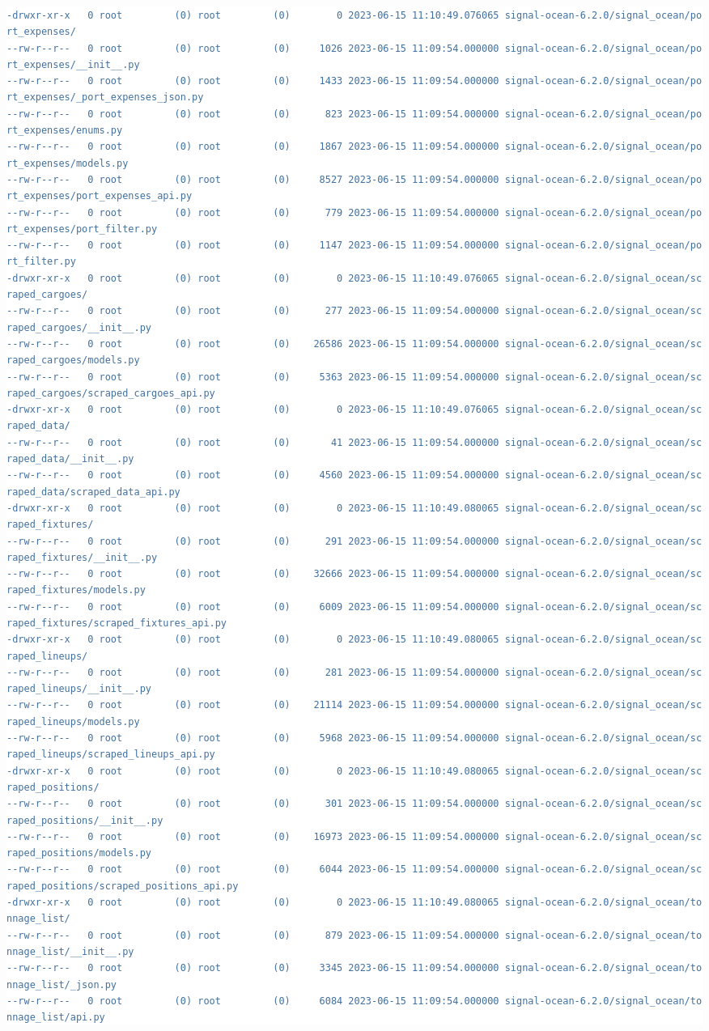 ```diff
-drwxr-xr-x   0 root         (0) root         (0)        0 2023-06-15 11:10:49.076065 signal-ocean-6.2.0/signal_ocean/port_expenses/
--rw-r--r--   0 root         (0) root         (0)     1026 2023-06-15 11:09:54.000000 signal-ocean-6.2.0/signal_ocean/port_expenses/__init__.py
--rw-r--r--   0 root         (0) root         (0)     1433 2023-06-15 11:09:54.000000 signal-ocean-6.2.0/signal_ocean/port_expenses/_port_expenses_json.py
--rw-r--r--   0 root         (0) root         (0)      823 2023-06-15 11:09:54.000000 signal-ocean-6.2.0/signal_ocean/port_expenses/enums.py
--rw-r--r--   0 root         (0) root         (0)     1867 2023-06-15 11:09:54.000000 signal-ocean-6.2.0/signal_ocean/port_expenses/models.py
--rw-r--r--   0 root         (0) root         (0)     8527 2023-06-15 11:09:54.000000 signal-ocean-6.2.0/signal_ocean/port_expenses/port_expenses_api.py
--rw-r--r--   0 root         (0) root         (0)      779 2023-06-15 11:09:54.000000 signal-ocean-6.2.0/signal_ocean/port_expenses/port_filter.py
--rw-r--r--   0 root         (0) root         (0)     1147 2023-06-15 11:09:54.000000 signal-ocean-6.2.0/signal_ocean/port_filter.py
-drwxr-xr-x   0 root         (0) root         (0)        0 2023-06-15 11:10:49.076065 signal-ocean-6.2.0/signal_ocean/scraped_cargoes/
--rw-r--r--   0 root         (0) root         (0)      277 2023-06-15 11:09:54.000000 signal-ocean-6.2.0/signal_ocean/scraped_cargoes/__init__.py
--rw-r--r--   0 root         (0) root         (0)    26586 2023-06-15 11:09:54.000000 signal-ocean-6.2.0/signal_ocean/scraped_cargoes/models.py
--rw-r--r--   0 root         (0) root         (0)     5363 2023-06-15 11:09:54.000000 signal-ocean-6.2.0/signal_ocean/scraped_cargoes/scraped_cargoes_api.py
-drwxr-xr-x   0 root         (0) root         (0)        0 2023-06-15 11:10:49.076065 signal-ocean-6.2.0/signal_ocean/scraped_data/
--rw-r--r--   0 root         (0) root         (0)       41 2023-06-15 11:09:54.000000 signal-ocean-6.2.0/signal_ocean/scraped_data/__init__.py
--rw-r--r--   0 root         (0) root         (0)     4560 2023-06-15 11:09:54.000000 signal-ocean-6.2.0/signal_ocean/scraped_data/scraped_data_api.py
-drwxr-xr-x   0 root         (0) root         (0)        0 2023-06-15 11:10:49.080065 signal-ocean-6.2.0/signal_ocean/scraped_fixtures/
--rw-r--r--   0 root         (0) root         (0)      291 2023-06-15 11:09:54.000000 signal-ocean-6.2.0/signal_ocean/scraped_fixtures/__init__.py
--rw-r--r--   0 root         (0) root         (0)    32666 2023-06-15 11:09:54.000000 signal-ocean-6.2.0/signal_ocean/scraped_fixtures/models.py
--rw-r--r--   0 root         (0) root         (0)     6009 2023-06-15 11:09:54.000000 signal-ocean-6.2.0/signal_ocean/scraped_fixtures/scraped_fixtures_api.py
-drwxr-xr-x   0 root         (0) root         (0)        0 2023-06-15 11:10:49.080065 signal-ocean-6.2.0/signal_ocean/scraped_lineups/
--rw-r--r--   0 root         (0) root         (0)      281 2023-06-15 11:09:54.000000 signal-ocean-6.2.0/signal_ocean/scraped_lineups/__init__.py
--rw-r--r--   0 root         (0) root         (0)    21114 2023-06-15 11:09:54.000000 signal-ocean-6.2.0/signal_ocean/scraped_lineups/models.py
--rw-r--r--   0 root         (0) root         (0)     5968 2023-06-15 11:09:54.000000 signal-ocean-6.2.0/signal_ocean/scraped_lineups/scraped_lineups_api.py
-drwxr-xr-x   0 root         (0) root         (0)        0 2023-06-15 11:10:49.080065 signal-ocean-6.2.0/signal_ocean/scraped_positions/
--rw-r--r--   0 root         (0) root         (0)      301 2023-06-15 11:09:54.000000 signal-ocean-6.2.0/signal_ocean/scraped_positions/__init__.py
--rw-r--r--   0 root         (0) root         (0)    16973 2023-06-15 11:09:54.000000 signal-ocean-6.2.0/signal_ocean/scraped_positions/models.py
--rw-r--r--   0 root         (0) root         (0)     6044 2023-06-15 11:09:54.000000 signal-ocean-6.2.0/signal_ocean/scraped_positions/scraped_positions_api.py
-drwxr-xr-x   0 root         (0) root         (0)        0 2023-06-15 11:10:49.080065 signal-ocean-6.2.0/signal_ocean/tonnage_list/
--rw-r--r--   0 root         (0) root         (0)      879 2023-06-15 11:09:54.000000 signal-ocean-6.2.0/signal_ocean/tonnage_list/__init__.py
--rw-r--r--   0 root         (0) root         (0)     3345 2023-06-15 11:09:54.000000 signal-ocean-6.2.0/signal_ocean/tonnage_list/_json.py
--rw-r--r--   0 root         (0) root         (0)     6084 2023-06-15 11:09:54.000000 signal-ocean-6.2.0/signal_ocean/tonnage_list/api.py
```